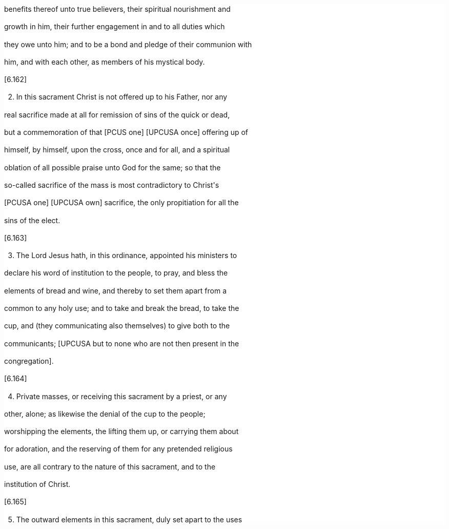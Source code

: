  benefits thereof unto true believers, their spiritual nourishment and
 
 growth in him, their further engagement in and to all duties which
 
 they owe unto him; and to be a bond and pledge of their communion with
 
 him, and with each other, as members of his mystical body.
 
 
 
 [6.162]
 
 2. In this sacrament Christ is not offered up to his Father, nor any
 
 real sacrifice made at all for remission of sins of the quick or dead,
 
 but a commemoration of that [PCUS one] [UPCUSA once] offering up of
 
 himself, by himself, upon the cross, once and for all, and a spiritual
 
 oblation of all possible praise unto God for the same; so that the
 
 so-called sacrifice of the mass is most contradictory to Christ's
 
 [PCUSA one] [UPCUSA own] sacrifice, the only propitiation for all the
 
 sins of the elect.
 
 
 
 [6.163]
 
 3. The Lord Jesus hath, in this ordinance, appointed his ministers to
 
 declare his word of institution to the people, to pray, and bless the
 
 elements of bread and wine, and thereby to set them apart from a
 
 common to any holy use; and to take and break the bread, to take the
 
 cup, and (they communicating also themselves) to give both to the
 
 communicants; [UPCUSA but to none who are not then present in the
 
 congregation].
 
 
 
 [6.164]
 
 4. Private masses, or receiving this sacrament by a priest, or any
 
 other, alone; as likewise the denial of the cup to the people;
 
 worshipping the elements, the lifting them up, or carrying them about
 
 for adoration, and the reserving of them for any pretended religious
 
 use, are all contrary to the nature of this sacrament, and to the
 
 institution of Christ.
 
 
 
 [6.165]
 
 5. The outward elements in this sacrament, duly set apart to the uses
 
